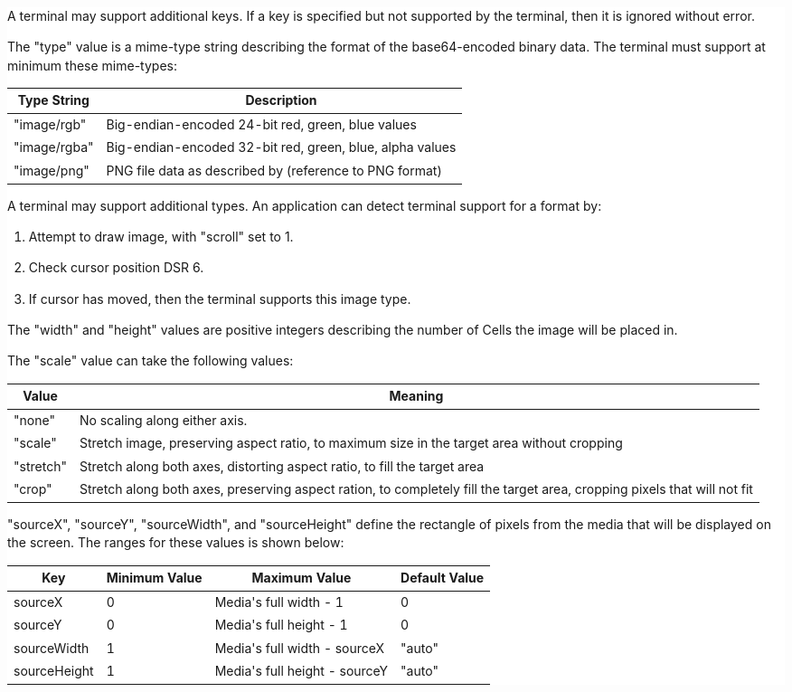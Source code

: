 A terminal may support additional keys.  If a key is specified but not
supported by the terminal, then it is ignored without error.



The "type" value is a mime-type string describing the format of the
base64-encoded binary data.  The terminal must support at minimum these
mime-types:

| Type String   | Description                                                  |
|---------------|--------------------------------------------------------------|
| "image/rgb"   | Big-endian-encoded 24-bit red, green, blue values            |
| "image/rgba"  | Big-endian-encoded 32-bit red, green, blue, alpha values     |
| "image/png"   | PNG file data as described by (reference to PNG format)      |

A terminal may support additional types.  An application can detect
terminal support for a format by:

  1. Attempt to draw image, with "scroll" set to 1.

  2. Check cursor position DSR 6.

  3. If cursor has moved, then the terminal supports this image type.



The "width" and "height" values are positive integers describing the
number of Cells the image will be placed in.



The "scale" value can take the following values:

| Value      | Meaning                                                       |
|------------|---------------------------------------------------------------|
| "none"     | No scaling along either axis.                                 |
| "scale"    | Stretch image, preserving aspect ratio, to maximum size in the target area without cropping |
| "stretch"  | Stretch along both axes, distorting aspect ratio, to fill the target area               |
| "crop"     | Stretch along both axes, preserving aspect ration, to completely fill the target area, cropping pixels that will not fit |



"sourceX", "sourceY", "sourceWidth", and "sourceHeight" define the
rectangle of pixels from the media that will be displayed on the
screen.  The ranges for these values is shown below:

| Key          | Minimum Value | Maximum Value                 | Default Value |
|--------------|---------------|-------------------------------|---------------|
| sourceX      | 0             | Media's full width - 1        | 0             |
| sourceY      | 0             | Media's full height - 1       | 0             |
| sourceWidth  | 1             | Media's full width - sourceX  | "auto"        |
| sourceHeight | 1             | Media's full height - sourceY | "auto"        |

